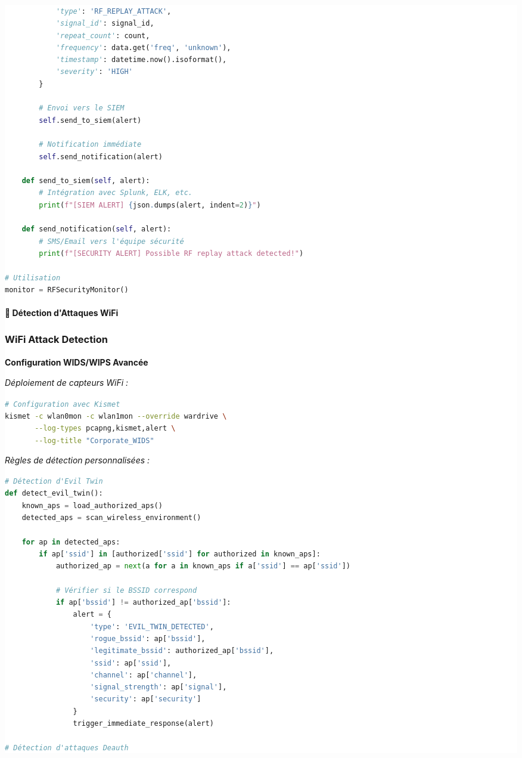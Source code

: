 ```python
            'type': 'RF_REPLAY_ATTACK',
            'signal_id': signal_id,
            'repeat_count': count,
            'frequency': data.get('freq', 'unknown'),
            'timestamp': datetime.now().isoformat(),
            'severity': 'HIGH'
        }
        
        # Envoi vers le SIEM
        self.send_to_siem(alert)
        
        # Notification immédiate
        self.send_notification(alert)
    
    def send_to_siem(self, alert):
        # Intégration avec Splunk, ELK, etc.
        print(f"[SIEM ALERT] {json.dumps(alert, indent=2)}")
    
    def send_notification(self, alert):
        # SMS/Email vers l'équipe sécurité
        print(f"[SECURITY ALERT] Possible RF replay attack detected!")

# Utilisation
monitor = RFSecurityMonitor()
```

#### 🔑️ Détection d'Attaques WiFi
### WiFi Attack Detection

**Configuration WIDS/WIPS Avancée**

*Déploiement de capteurs WiFi :*
```bash
# Configuration avec Kismet
kismet -c wlan0mon -c wlan1mon --override wardrive \
       --log-types pcapng,kismet,alert \
       --log-title "Corporate_WIDS"
```

*Règles de détection personnalisées :*
```python
# Détection d'Evil Twin
def detect_evil_twin():
    known_aps = load_authorized_aps()
    detected_aps = scan_wireless_environment()
    
    for ap in detected_aps:
        if ap['ssid'] in [authorized['ssid'] for authorized in known_aps]:
            authorized_ap = next(a for a in known_aps if a['ssid'] == ap['ssid'])
            
            # Vérifier si le BSSID correspond
            if ap['bssid'] != authorized_ap['bssid']:
                alert = {
                    'type': 'EVIL_TWIN_DETECTED',
                    'rogue_bssid': ap['bssid'],
                    'legitimate_bssid': authorized_ap['bssid'],
                    'ssid': ap['ssid'],
                    'channel': ap['channel'],
                    'signal_strength': ap['signal'],
                    'security': ap['security']
                }
                trigger_immediate_response(alert)

# Détection d'attaques Deauth
```